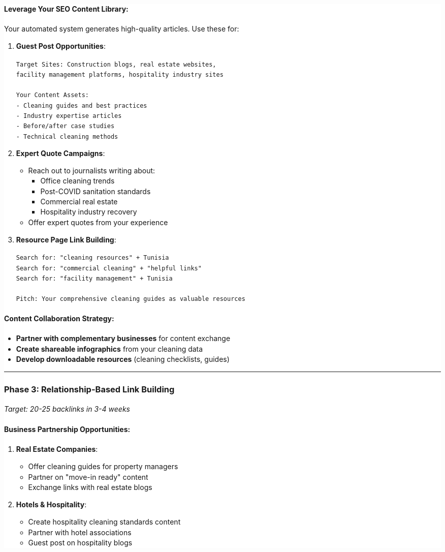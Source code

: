 #### Leverage Your SEO Content Library:
Your automated system generates high-quality articles. Use these for:

1. **Guest Post Opportunities**:
   ```
   Target Sites: Construction blogs, real estate websites, 
   facility management platforms, hospitality industry sites
   
   Your Content Assets:
   - Cleaning guides and best practices
   - Industry expertise articles  
   - Before/after case studies
   - Technical cleaning methods
   ```

2. **Expert Quote Campaigns**:
   - Reach out to journalists writing about:
     - Office cleaning trends
     - Post-COVID sanitation standards
     - Commercial real estate
     - Hospitality industry recovery
   - Offer expert quotes from your experience

3. **Resource Page Link Building**:
   ```
   Search for: "cleaning resources" + Tunisia
   Search for: "commercial cleaning" + "helpful links"
   Search for: "facility management" + Tunisia
   
   Pitch: Your comprehensive cleaning guides as valuable resources
   ```

#### Content Collaboration Strategy:
- **Partner with complementary businesses** for content exchange
- **Create shareable infographics** from your cleaning data
- **Develop downloadable resources** (cleaning checklists, guides)

---

### **Phase 3: Relationship-Based Link Building**
*Target: 20-25 backlinks in 3-4 weeks*

#### Business Partnership Opportunities:

1. **Real Estate Companies**:
   - Offer cleaning guides for property managers
   - Partner on "move-in ready" content
   - Exchange links with real estate blogs

2. **Hotels & Hospitality**:
   - Create hospitality cleaning standards content
   - Partner with hotel associations
   - Guest post on hospitality blogs
